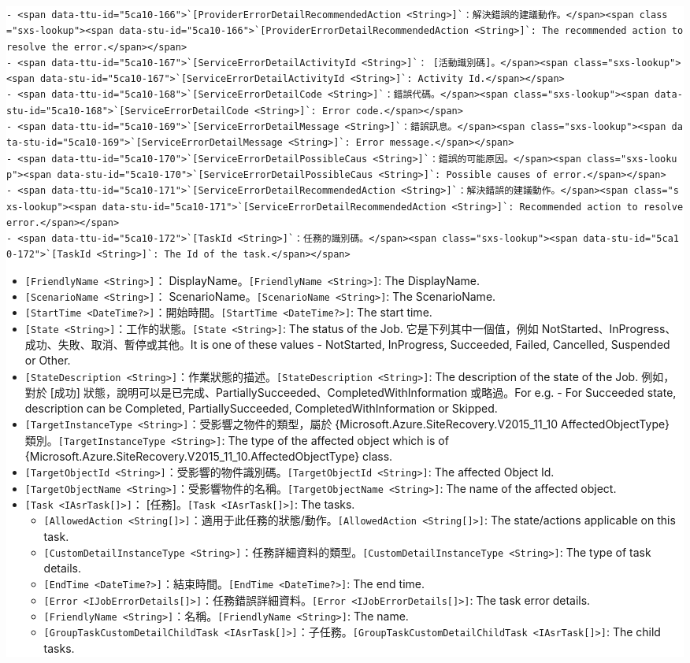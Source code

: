     - <span data-ttu-id="5ca10-166">`[ProviderErrorDetailRecommendedAction <String>]`：解決錯誤的建議動作。</span><span class="sxs-lookup"><span data-stu-id="5ca10-166">`[ProviderErrorDetailRecommendedAction <String>]`: The recommended action to resolve the error.</span></span>
    - <span data-ttu-id="5ca10-167">`[ServiceErrorDetailActivityId <String>]`： [活動識別碼]。</span><span class="sxs-lookup"><span data-stu-id="5ca10-167">`[ServiceErrorDetailActivityId <String>]`: Activity Id.</span></span>
    - <span data-ttu-id="5ca10-168">`[ServiceErrorDetailCode <String>]`：錯誤代碼。</span><span class="sxs-lookup"><span data-stu-id="5ca10-168">`[ServiceErrorDetailCode <String>]`: Error code.</span></span>
    - <span data-ttu-id="5ca10-169">`[ServiceErrorDetailMessage <String>]`：錯誤訊息。</span><span class="sxs-lookup"><span data-stu-id="5ca10-169">`[ServiceErrorDetailMessage <String>]`: Error message.</span></span>
    - <span data-ttu-id="5ca10-170">`[ServiceErrorDetailPossibleCaus <String>]`：錯誤的可能原因。</span><span class="sxs-lookup"><span data-stu-id="5ca10-170">`[ServiceErrorDetailPossibleCaus <String>]`: Possible causes of error.</span></span>
    - <span data-ttu-id="5ca10-171">`[ServiceErrorDetailRecommendedAction <String>]`：解決錯誤的建議動作。</span><span class="sxs-lookup"><span data-stu-id="5ca10-171">`[ServiceErrorDetailRecommendedAction <String>]`: Recommended action to resolve error.</span></span>
    - <span data-ttu-id="5ca10-172">`[TaskId <String>]`：任務的識別碼。</span><span class="sxs-lookup"><span data-stu-id="5ca10-172">`[TaskId <String>]`: The Id of the task.</span></span>
  - <span data-ttu-id="5ca10-173">`[FriendlyName <String>]`： DisplayName。</span><span class="sxs-lookup"><span data-stu-id="5ca10-173">`[FriendlyName <String>]`: The DisplayName.</span></span>
  - <span data-ttu-id="5ca10-174">`[ScenarioName <String>]`： ScenarioName。</span><span class="sxs-lookup"><span data-stu-id="5ca10-174">`[ScenarioName <String>]`: The ScenarioName.</span></span>
  - <span data-ttu-id="5ca10-175">`[StartTime <DateTime?>]`：開始時間。</span><span class="sxs-lookup"><span data-stu-id="5ca10-175">`[StartTime <DateTime?>]`: The start time.</span></span>
  - <span data-ttu-id="5ca10-176">`[State <String>]`：工作的狀態。</span><span class="sxs-lookup"><span data-stu-id="5ca10-176">`[State <String>]`: The status of the Job.</span></span> <span data-ttu-id="5ca10-177">它是下列其中一個值，例如 NotStarted、InProgress、成功、失敗、取消、暫停或其他。</span><span class="sxs-lookup"><span data-stu-id="5ca10-177">It is one of these values - NotStarted, InProgress, Succeeded, Failed, Cancelled, Suspended or Other.</span></span>
  - <span data-ttu-id="5ca10-178">`[StateDescription <String>]`：作業狀態的描述。</span><span class="sxs-lookup"><span data-stu-id="5ca10-178">`[StateDescription <String>]`: The description of the state of the Job.</span></span> <span data-ttu-id="5ca10-179">例如，對於 [成功] 狀態，說明可以是已完成、PartiallySucceeded、CompletedWithInformation 或略過。</span><span class="sxs-lookup"><span data-stu-id="5ca10-179">For e.g. - For Succeeded state, description can be Completed, PartiallySucceeded, CompletedWithInformation or Skipped.</span></span>
  - <span data-ttu-id="5ca10-180">`[TargetInstanceType <String>]`：受影響之物件的類型，屬於 {Microsoft.Azure.SiteRecovery.V2015_11_10 AffectedObjectType} 類別。</span><span class="sxs-lookup"><span data-stu-id="5ca10-180">`[TargetInstanceType <String>]`: The type of the affected object which is of {Microsoft.Azure.SiteRecovery.V2015_11_10.AffectedObjectType} class.</span></span>
  - <span data-ttu-id="5ca10-181">`[TargetObjectId <String>]`：受影響的物件識別碼。</span><span class="sxs-lookup"><span data-stu-id="5ca10-181">`[TargetObjectId <String>]`: The affected Object Id.</span></span>
  - <span data-ttu-id="5ca10-182">`[TargetObjectName <String>]`：受影響物件的名稱。</span><span class="sxs-lookup"><span data-stu-id="5ca10-182">`[TargetObjectName <String>]`: The name of the affected object.</span></span>
  - <span data-ttu-id="5ca10-183">`[Task <IAsrTask[]>]`： [任務]。</span><span class="sxs-lookup"><span data-stu-id="5ca10-183">`[Task <IAsrTask[]>]`: The tasks.</span></span>
    - <span data-ttu-id="5ca10-184">`[AllowedAction <String[]>]`：適用于此任務的狀態/動作。</span><span class="sxs-lookup"><span data-stu-id="5ca10-184">`[AllowedAction <String[]>]`: The state/actions applicable on this task.</span></span>
    - <span data-ttu-id="5ca10-185">`[CustomDetailInstanceType <String>]`：任務詳細資料的類型。</span><span class="sxs-lookup"><span data-stu-id="5ca10-185">`[CustomDetailInstanceType <String>]`: The type of task details.</span></span>
    - <span data-ttu-id="5ca10-186">`[EndTime <DateTime?>]`：結束時間。</span><span class="sxs-lookup"><span data-stu-id="5ca10-186">`[EndTime <DateTime?>]`: The end time.</span></span>
    - <span data-ttu-id="5ca10-187">`[Error <IJobErrorDetails[]>]`：任務錯誤詳細資料。</span><span class="sxs-lookup"><span data-stu-id="5ca10-187">`[Error <IJobErrorDetails[]>]`: The task error details.</span></span>
    - <span data-ttu-id="5ca10-188">`[FriendlyName <String>]`：名稱。</span><span class="sxs-lookup"><span data-stu-id="5ca10-188">`[FriendlyName <String>]`: The name.</span></span>
    - <span data-ttu-id="5ca10-189">`[GroupTaskCustomDetailChildTask <IAsrTask[]>]`：子任務。</span><span class="sxs-lookup"><span data-stu-id="5ca10-189">`[GroupTaskCustomDetailChildTask <IAsrTask[]>]`: The child tasks.</span></span>
